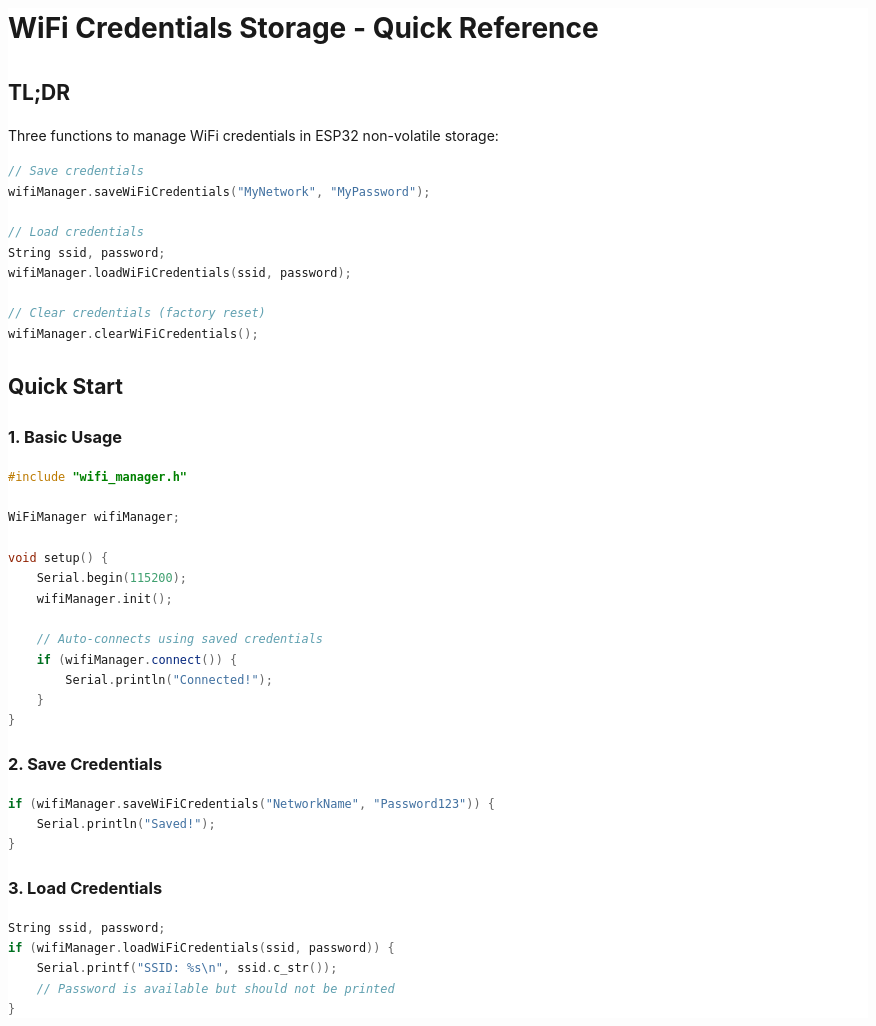 # WiFi Credentials Storage - Quick Reference

## TL;DR

Three functions to manage WiFi credentials in ESP32 non-volatile storage:

```cpp
// Save credentials
wifiManager.saveWiFiCredentials("MyNetwork", "MyPassword");

// Load credentials
String ssid, password;
wifiManager.loadWiFiCredentials(ssid, password);

// Clear credentials (factory reset)
wifiManager.clearWiFiCredentials();
```

## Quick Start

### 1. Basic Usage

```cpp
#include "wifi_manager.h"

WiFiManager wifiManager;

void setup() {
    Serial.begin(115200);
    wifiManager.init();
    
    // Auto-connects using saved credentials
    if (wifiManager.connect()) {
        Serial.println("Connected!");
    }
}
```

### 2. Save Credentials

```cpp
if (wifiManager.saveWiFiCredentials("NetworkName", "Password123")) {
    Serial.println("Saved!");
}
```

### 3. Load Credentials

```cpp
String ssid, password;
if (wifiManager.loadWiFiCredentials(ssid, password)) {
    Serial.printf("SSID: %s\n", ssid.c_str());
    // Password is available but should not be printed
}
```

